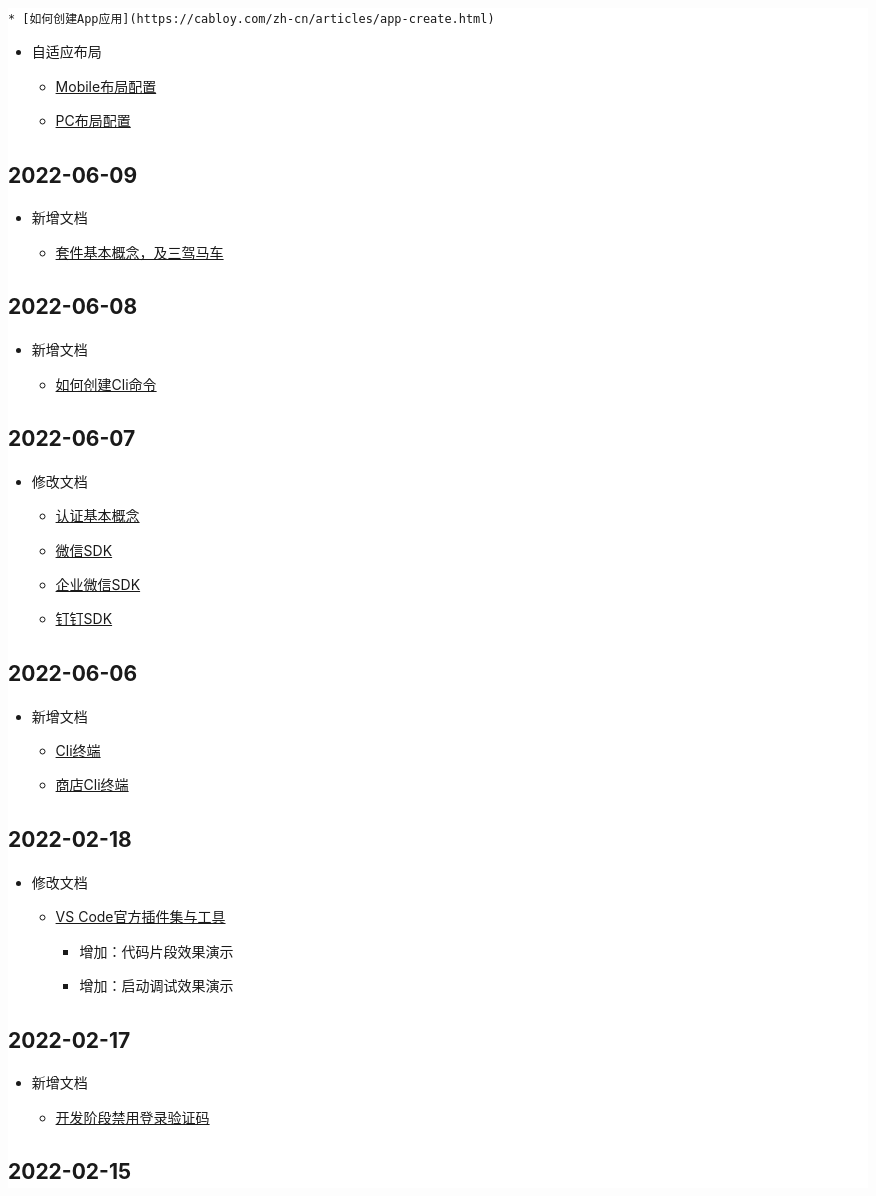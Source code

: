     * [如何创建App应用](https://cabloy.com/zh-cn/articles/app-create.html)

  * 自适应布局

    * [Mobile布局配置](https://cabloy.com/zh-cn/articles/layout-mobile-create.html)

    * [PC布局配置](https://cabloy.com/zh-cn/articles/layout-pc-create.html)

## 2022-06-09

* 新增文档

  * [套件基本概念，及三驾马车](https://cabloy.com/zh-cn/articles/suite-basic.html)

## 2022-06-08

* 新增文档

  * [如何创建Cli命令](https://cabloy.com/zh-cn/articles/cli-create.html)

## 2022-06-07

* 修改文档

  * [认证基本概念](https://cabloy.com/zh-cn/articles/auth-basic.html)

  * [微信SDK](https://cabloy.com/zh-cn/articles/wechat-introduce.html)

  * [企业微信SDK](https://cabloy.com/zh-cn/articles/wxwork-introduce.html)

  * [钉钉SDK](https://cabloy.com/zh-cn/articles/dingtalk-introduce.html)

## 2022-06-06

* 新增文档

  * [Cli终端](https://cabloy.com/zh-cn/articles/cli-introduce.html)

  * [商店Cli终端](https://cabloy.com/zh-cn/articles/cli-store.html)

## 2022-02-18

* 修改文档

  * [VS Code官方插件集与工具](https://cabloy.com/zh-cn/articles/vscode-settings.html)

    * 增加：代码片段效果演示

    * 增加：启动调试效果演示

## 2022-02-17

* 新增文档

  * [开发阶段禁用登录验证码](https://cabloy.com/zh-cn/articles/faq-captcha-disabled.html)

## 2022-02-15
